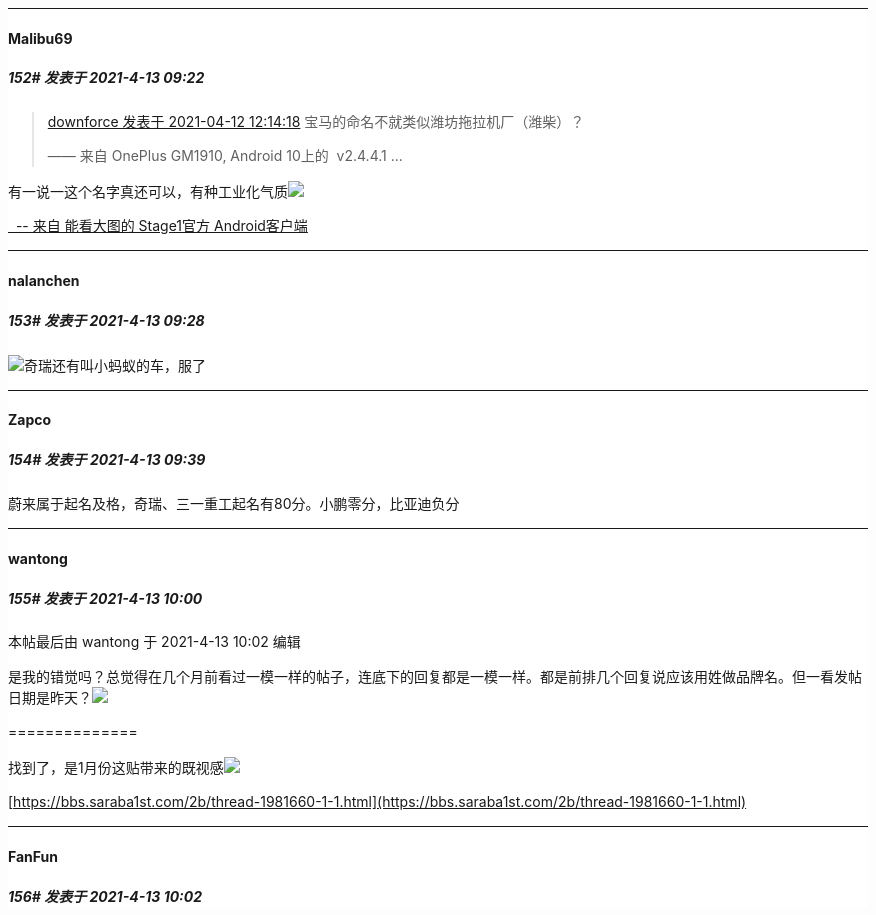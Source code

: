 
*****

####  Malibu69  
##### 152#       发表于 2021-4-13 09:22


<blockquote><a href="httphttps://bbs.saraba1st.com/2b/forum.php?mod=redirect&amp;goto=findpost&amp;pid=50912282&amp;ptid=1998555" target="_blank">downforce 发表于 2021-04-12 12:14:18</a>
宝马的命名不就类似潍坊拖拉机厂（潍柴）？

—— 来自 OnePlus GM1910, Android 10上的  v2.4.4.1 ...</blockquote>有一说一这个名字真还可以，有种工业化气质<img src="https://static.saraba1st.com/image/smiley/face2017/053.png" referrerpolicy="no-referrer">

[  -- 来自 能看大图的 Stage1官方 Android客户端](https://www.coolapk.com/apk/140634)


*****

####  nalanchen  
##### 153#       发表于 2021-4-13 09:28


<img src="https://static.saraba1st.com/image/smiley/face2017/067.png" referrerpolicy="no-referrer">奇瑞还有叫小蚂蚁的车，服了


*****

####  Zapco  
##### 154#       发表于 2021-4-13 09:39


蔚来属于起名及格，奇瑞、三一重工起名有80分。小鹏零分，比亚迪负分


*****

####  wantong  
##### 155#       发表于 2021-4-13 10:00


 本帖最后由 wantong 于 2021-4-13 10:02 编辑 

是我的错觉吗？总觉得在几个月前看过一模一样的帖子，连底下的回复都是一模一样。都是前排几个回复说应该用姓做品牌名。但一看发帖日期是昨天？<img src="https://static.saraba1st.com/image/smiley/face2017/105.png" referrerpolicy="no-referrer">

==============

找到了，是1月份这贴带来的既视感<img src="https://static.saraba1st.com/image/smiley/face2017/040.png" referrerpolicy="no-referrer">

[https://bbs.saraba1st.com/2b/thread-1981660-1-1.html](https://bbs.saraba1st.com/2b/thread-1981660-1-1.html)


*****

####  FanFun  
##### 156#       发表于 2021-4-13 10:02
